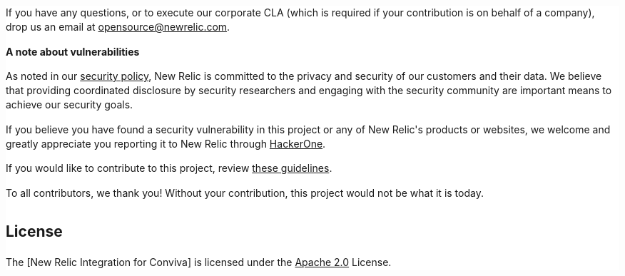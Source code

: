 If you have any questions, or to execute our corporate CLA (which is required
if your contribution is on behalf of a company), drop us an email at
opensource@newrelic.com.

**A note about vulnerabilities**

As noted in our [security policy](../../security/policy), New Relic is committed
to the privacy and security of our customers and their data. We believe that
providing coordinated disclosure by security researchers and engaging with the
security community are important means to achieve our security goals.

If you believe you have found a security vulnerability in this project or any of
New Relic's products or websites, we welcome and greatly appreciate you
reporting it to New Relic through [HackerOne](https://hackerone.com/newrelic).

If you would like to contribute to this project, review [these guidelines](./CONTRIBUTING.md).

To all contributors, we thank you!  Without your contribution, this project
would not be what it is today.

## License

The [New Relic Integration for Conviva] is licensed under the
[Apache 2.0](http://apache.org/licenses/LICENSE-2.0.txt) License.
